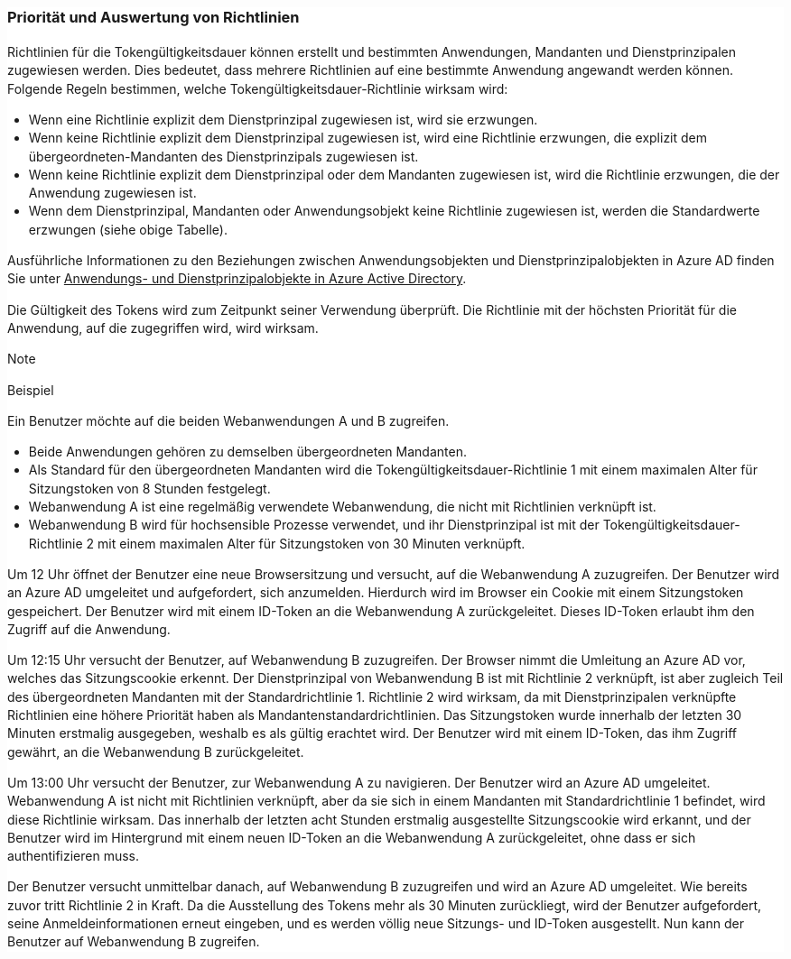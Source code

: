 ### <a name="priority-and-evaluation-of-policies"></a>Priorität und Auswertung von Richtlinien
Richtlinien für die Tokengültigkeitsdauer können erstellt und bestimmten Anwendungen, Mandanten und Dienstprinzipalen zugewiesen werden. Dies bedeutet, dass mehrere Richtlinien auf eine bestimmte Anwendung angewandt werden können. Folgende Regeln bestimmen, welche Tokengültigkeitsdauer-Richtlinie wirksam wird:

* Wenn eine Richtlinie explizit dem Dienstprinzipal zugewiesen ist, wird sie erzwungen. 
* Wenn keine Richtlinie explizit dem Dienstprinzipal zugewiesen ist, wird eine Richtlinie erzwungen, die explizit dem übergeordneten-Mandanten des Dienstprinzipals zugewiesen ist. 
* Wenn keine Richtlinie explizit dem Dienstprinzipal oder dem Mandanten zugewiesen ist, wird die Richtlinie erzwungen, die der Anwendung zugewiesen ist. 
* Wenn dem Dienstprinzipal, Mandanten oder Anwendungsobjekt keine Richtlinie zugewiesen ist, werden die Standardwerte erzwungen (siehe obige Tabelle).

Ausführliche Informationen zu den Beziehungen zwischen Anwendungsobjekten und Dienstprinzipalobjekten in Azure AD finden Sie unter [Anwendungs- und Dienstprinzipalobjekte in Azure Active Directory](active-directory-application-objects.md).

Die Gültigkeit des Tokens wird zum Zeitpunkt seiner Verwendung überprüft. Die Richtlinie mit der höchsten Priorität für die Anwendung, auf die zugegriffen wird, wird wirksam.

> [!NOTE]
> Beispiel
> 
> Ein Benutzer möchte auf die beiden Webanwendungen A und B zugreifen. 
> 
> * Beide Anwendungen gehören zu demselben übergeordneten Mandanten. 
> * Als Standard für den übergeordneten Mandanten wird die Tokengültigkeitsdauer-Richtlinie 1 mit einem maximalen Alter für Sitzungstoken von 8 Stunden festgelegt.
> * Webanwendung A ist eine regelmäßig verwendete Webanwendung, die nicht mit Richtlinien verknüpft ist. 
> * Webanwendung B wird für hochsensible Prozesse verwendet, und ihr Dienstprinzipal ist mit der Tokengültigkeitsdauer-Richtlinie 2 mit einem maximalen Alter für Sitzungstoken von 30 Minuten verknüpft.
> 
> Um 12 Uhr öffnet der Benutzer eine neue Browsersitzung und versucht, auf die Webanwendung A zuzugreifen. Der Benutzer wird an Azure AD umgeleitet und aufgefordert, sich anzumelden. Hierdurch wird im Browser ein Cookie mit einem Sitzungstoken gespeichert. Der Benutzer wird mit einem ID-Token an die Webanwendung A zurückgeleitet. Dieses ID-Token erlaubt ihm den Zugriff auf die Anwendung.
> 
> Um 12:15 Uhr versucht der Benutzer, auf Webanwendung B zuzugreifen. Der Browser nimmt die Umleitung an Azure AD vor, welches das Sitzungscookie erkennt. Der Dienstprinzipal von Webanwendung B ist mit Richtlinie 2 verknüpft, ist aber zugleich Teil des übergeordneten Mandanten mit der Standardrichtlinie 1. Richtlinie 2 wird wirksam, da mit Dienstprinzipalen verknüpfte Richtlinien eine höhere Priorität haben als Mandantenstandardrichtlinien. Das Sitzungstoken wurde innerhalb der letzten 30 Minuten erstmalig ausgegeben, weshalb es als gültig erachtet wird. Der Benutzer wird mit einem ID-Token, das ihm Zugriff gewährt, an die Webanwendung B zurückgeleitet.
> 
> Um 13:00 Uhr versucht der Benutzer, zur Webanwendung A zu navigieren. Der Benutzer wird an Azure AD umgeleitet. Webanwendung A ist nicht mit Richtlinien verknüpft, aber da sie sich in einem Mandanten mit Standardrichtlinie 1 befindet, wird diese Richtlinie wirksam. Das innerhalb der letzten acht Stunden erstmalig ausgestellte Sitzungscookie wird erkannt, und der Benutzer wird im Hintergrund mit einem neuen ID-Token an die Webanwendung A zurückgeleitet, ohne dass er sich authentifizieren muss.
> 
> Der Benutzer versucht unmittelbar danach, auf Webanwendung B zuzugreifen und wird an Azure AD umgeleitet. Wie bereits zuvor tritt Richtlinie 2 in Kraft. Da die Ausstellung des Tokens mehr als 30 Minuten zurückliegt, wird der Benutzer aufgefordert, seine Anmeldeinformationen erneut eingeben, und es werden völlig neue Sitzungs- und ID-Token ausgestellt. Nun kann der Benutzer auf Webanwendung B zugreifen.
> 
> 
